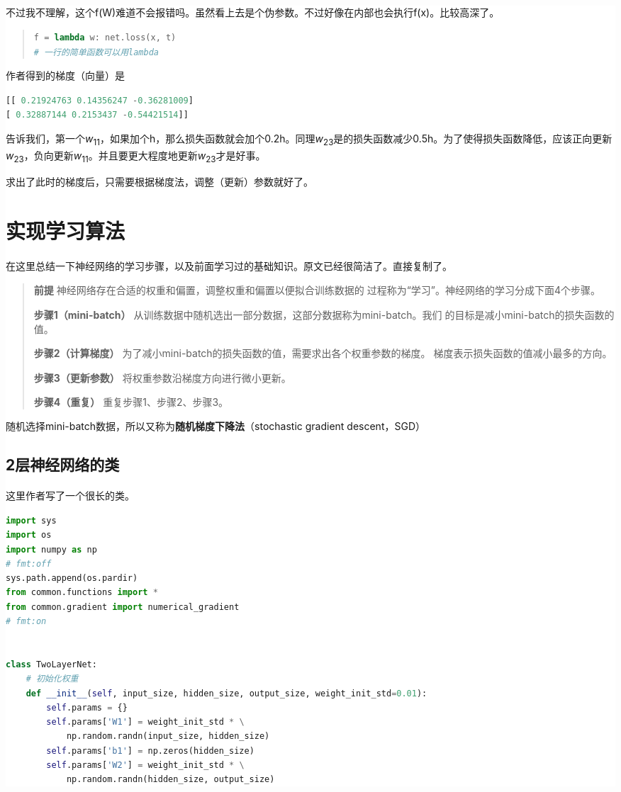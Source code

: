 不过我不理解，这个f(W)难道不会报错吗。虽然看上去是个伪参数。不过好像在内部也会执行f(x)。比较高深了。

> ```python
> f = lambda w: net.loss(x, t)
> # 一行的简单函数可以用lambda
> ```

作者得到的梯度（向量）是

```python
[[ 0.21924763 0.14356247 -0.36281009]
[ 0.32887144 0.2153437 -0.54421514]]
```

告诉我们，第一个$w_{11}$，如果加个h，那么损失函数就会加个0.2h。同理$w_{23}$是的损失函数减少0.5h。为了使得损失函数降低，应该正向更新$w_{23}$，负向更新$w_{11}$。并且要更大程度地更新$w_{23}$才是好事。

求出了此时的梯度后，只需要根据梯度法，调整（更新）参数就好了。

# 实现学习算法

在这里总结一下神经网络的学习步骤，以及前面学习过的基础知识。原文已经很简洁了。直接复制了。

> **前提**
> 神经网络存在合适的权重和偏置，调整权重和偏置以便拟合训练数据的
> 过程称为“学习”。神经网络的学习分成下面4个步骤。
>
> **步骤1（mini-batch）**
> 从训练数据中随机选出一部分数据，这部分数据称为mini-batch。我们
> 的目标是减小mini-batch的损失函数的值。
>
> **步骤2（计算梯度）**
> 为了减小mini-batch的损失函数的值，需要求出各个权重参数的梯度。
> 梯度表示损失函数的值减小最多的方向。
>
> **步骤3（更新参数）**
> 将权重参数沿梯度方向进行微小更新。
>
> **步骤4（重复）**
> 重复步骤1、步骤2、步骤3。

随机选择mini-batch数据，所以又称为**随机梯度下降法**（stochastic gradient descent，SGD）

## 2层神经网络的类

这里作者写了一个很长的类。

```python
import sys
import os
import numpy as np
# fmt:off
sys.path.append(os.pardir)
from common.functions import *
from common.gradient import numerical_gradient
# fmt:on


class TwoLayerNet:
    # 初始化权重
    def __init__(self, input_size, hidden_size, output_size, weight_init_std=0.01):
        self.params = {}
        self.params['W1'] = weight_init_std * \
            np.random.randn(input_size, hidden_size)
        self.params['b1'] = np.zeros(hidden_size)
        self.params['W2'] = weight_init_std * \
            np.random.randn(hidden_size, output_size)
```